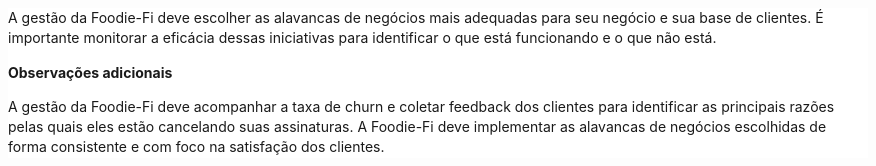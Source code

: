 A gestão da Foodie-Fi deve escolher as alavancas de negócios mais adequadas para seu negócio e sua base de clientes. É importante monitorar a eficácia dessas iniciativas para identificar o que está funcionando e o que não está.

**Observações adicionais**

A gestão da Foodie-Fi deve acompanhar a taxa de churn e coletar feedback dos clientes para identificar as principais razões pelas quais eles estão cancelando suas assinaturas.
A Foodie-Fi deve implementar as alavancas de negócios escolhidas de forma consistente e com foco na satisfação dos clientes.